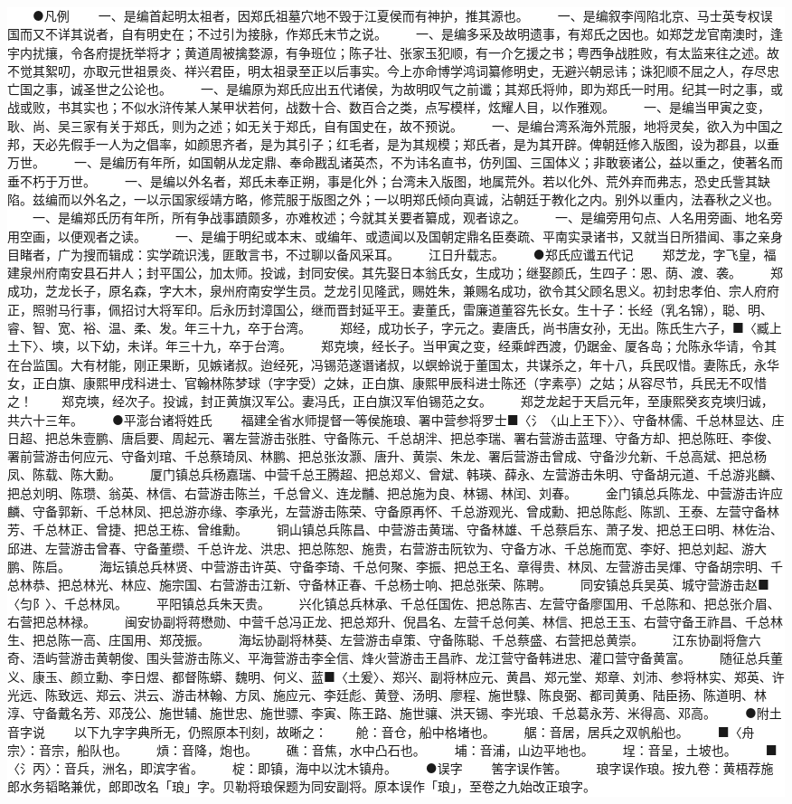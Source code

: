 　　●凡例
　　一、是编首起明太祖者，因郑氏祖墓穴地不毁于江夏侯而有神护，推其源也。
　　一、是编叙李闯陷北京、马士英专权误国而又不详其说者，自有明史在；不过引为接脉，作郑氏末节之说。
　　一、是编多采及故明遗事，有郑氏之因也。如郑芝龙官南澳时，逢宇内扰攘，令各府提抚举将才；黄道周被擒婺源，有争班位；陈子壮、张家玉犯顺，有一介乞援之书；粤西争战胜败，有太监来往之述。故不觉其絮叨，亦取元世祖景炎、祥兴君臣，明太祖录至正以后事实。今上亦命博学鸿词纂修明史，无避兴朝忌讳；诛犯顺不屈之人，存尽忠亡国之事，诚圣世之公论也。
　　一、是编原为郑氏应出五代诸侯，为故明叹气之前谶；其郑氏将帅，即为郑氏一时用。纪其一时之事，或战或败，书其实也；不似水浒传某人某甲状若何，战数十合、数百合之类，点写模样，炫耀人目，以作雅观。
　　一、是编当甲寅之变，耿、尚、吴三家有关于郑氏，则为之述；如无关于郑氏，自有国史在，故不预说。
　　一、是编台湾系海外荒服，地将灵矣，欲入为中国之邦，天必先假手一人为之倡率，如颜思齐者，是为其引子；红毛者，是为其规模；郑氏者，是为其开辟。俾朝廷修入版图，设为郡县，以垂万世。
　　一、是编历有年所，如国朝从龙定鼎、奉命戡乱诸英杰，不为讳名直书，仿列国、三国体义；非敢亵诸公，益以重之，使著名而垂不朽于万世。
　　一、是编以外名者，郑氏未奉正朔，事是化外；台湾未入版图，地属荒外。若以化外、荒外弃而弗志，恐史氏訾其缺陷。兹编而以外名之，一以示国家绥靖方略，修荒服于版图之外；一以明郑氏倾向真诚，沾朝廷于教化之内。别外以重内，法春秋之义也。
　　一、是编郑氏历有年所，所有争战事蹟颇多，亦难枚述；今就其关要者纂成，观者谅之。
　　一、是编旁用句点、人名用旁画、地名旁用空画，以便观者之读。
　　一、是编于明纪或本末、或编年、或遗闻以及国朝定鼎名臣奏疏、平南实录诸书，又就当日所猎闻、事之亲身目睹者，广为搜而辑成：实学疏识浅，匪敢言书，不过聊以备风采耳。
　　江日升载志。
　　●郑氏应谶五代记
　　郑芝龙，字飞皇，福建泉州府南安县石井人；封平国公，加太师。投诚，封同安侯。其先娶日本翁氏女，生成功；继娶颜氏，生四子：恩、荫、渡、袭。
　　郑成功，芝龙长子，原名森，字大木，泉州府南安学生员。芝龙引见隆武，赐姓朱，兼赐名成功，欲令其父顾名思义。初封忠孝伯、宗人府府正，照驸马行事，佩招讨大将军印。后永历封漳国公，继而晋封延平王。妻董氏，雷廉道董容先长女。生十子：长经（乳名锦），聪、明、睿、智、宽、裕、温、柔、发。年三十九，卒于台湾。
　　郑经，成功长子，字元之。妻唐氏，尚书唐女孙，无出。陈氏生六子，■〈臧上土下〉、塽，以下幼，未详。年三十九，卒于台湾。
　　郑克塽，经长子。当甲寅之变，经乘衅西渡，仍踞金、厦各岛；允陈永华请，令其在台监国。大有材能，刚正果断，见嫉诸叔。迨经死，冯锡范遂谮诸叔，以螟蛉说于董国太，共谋杀之，年十八，兵民叹惜。妻陈氏，永华女，正白旗、康熙甲戌科进士、官翰林陈梦球（字字受）之妹，正白旗、康熙甲辰科进士陈还（字素亭）之姑；从容尽节，兵民无不叹惜之！
　　郑克塽，经次子。投诚，封正黄旗汉军公。妻冯氏，正白旗汉军伯锡范之女。
　　郑芝龙起于天启元年，至康熙癸亥克塽归诚，共六十三年。
　　●平澎台诸将姓氏
　　福建全省水师提督一等侯施琅、署中营参将罗士■〈氵〈山上王下〉〉、守备林儒、千总林显达、庄日超、把总朱壹鹏、唐启要、周起元、署左营游击张胜、守备陈元、千总胡泮、把总李瑞、署右营游击蓝理、守备方却、把总陈旺、李俊、署前营游击何应元、守备刘琯、千总蔡琦凤、林鹏、把总张汝灏、唐升、黄崇、朱龙、署后营游击曾成、守备沙允新、千总高斌、把总杨凤、陈载、陈大勳。
　　厦门镇总兵杨嘉瑞、中营千总王腾超、把总郑义、曾斌、韩瑛、薛永、左营游击朱明、守备胡元道、千总游兆麟、把总刘明、陈瓒、翁英、林信、右营游击陈兰，千总曾义、连龙黼、把总施为良、林锡、林闰、刘春。
　　金门镇总兵陈龙、中营游击许应麟、守备郭新、千总林凤、把总游亦缘、李承光，左营游击陈荣、守备原再怀、千总游观光、曾成勳、把总陈彪、陈凯、王泰、左营守备林芳、千总林正、曾捷、把总王栋、曾维勳。
　　铜山镇总兵陈昌、中营游击黄瑞、守备林雄、千总蔡启东、萧子发、把总王曰明、林佐治、邱进、左营游击曾春、守备董缵、千总许龙、洪忠、把总陈恕、施贵，右营游击阮钦为、守备方冰、千总施而宽、李好、把总刘起、游大鹏、陈启。
　　海坛镇总兵林贤、中营游击许英、守备李琦、千总何聚、李振、把总王名、章得贵、林凤、左营游击吴煇、守备胡宗明、千总林恭、把总林光、林应、施宗国、右营游击江新、守备林正春、千总杨士响、把总张荣、陈聘。
　　同安镇总兵吴英、城守营游击赵■〈匀阝〉、千总林凤。
　　平阳镇总兵朱天贵。
　　兴化镇总兵林承、千总任国佐、把总陈吉、左营守备廖国用、千总陈和、把总张介眉、右营把总林禄。
　　闽安协副将蒋懋勋、中营千总冯正龙、把总郑升、倪昌名、左营千总何美、林信、把总王玉、右营守备王祚昌、千总林生、把总陈一高、庄国用、郑茂振。
　　海坛协副将林葵、左营游击卓策、守备陈聪、千总蔡盛、右营把总黄崇。
　　江东协副将詹六奇、浯屿营游击黄朝俊、围头营游击陈义、平海营游击李全信、烽火营游击王昌祚、龙江营守备韩进忠、灌口营守备黄富。
　　随征总兵董义、康玉、颜立勳、李日煜、都督陈蟒、魏明、何义、蓝■〈土爰〉、郑兴、副将林应元、黄昌、郑元堂、郑章、刘沛、参将林实、郑英、许光远、陈致远、郑云、洪云、游击林翰、方凤、施应元、李廷彪、黄登、汤明、廖程、施世騄、陈良弼、都司黄勇、陆臣扬、陈道明、林淳、守备戴名芳、邓茂公、施世辅、施世忠、施世骠、李寅、陈王路、施世骧、洪天锡、李光琅、千总葛永芳、米得高、邓高。
　　●附土音字说
　　以下九字字典所无，仍照原本刊刻，故晰之：
　　舱：音仓，船中格堵也。
　　艍：音居，居兵之双帆船也。
　　■〈舟宗〉：音宗，船队也。
　　熕：音降，炮也。
　　礁：音焦，水中凸石也。
　　埔：音浦，山边平地也。
　　埕：音呈，土坡也。
　　■〈氵丙〉：音兵，洲名，即滨字省。
　　椗：即镇，海中以沈木镇舟。
　　●误字
　　筈字误作筈。
　　琅字误作琅。按九卷：黄梧荐施郎水务韬略兼优，郎即改名「琅」字。贝勒将琅保题为同安副将。原本误作「琅」，至卷之九始改正琅字。
